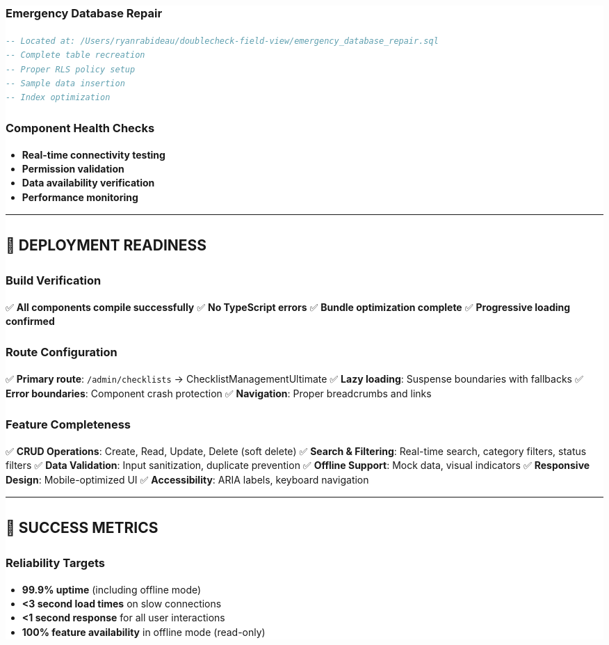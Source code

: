 ### **Emergency Database Repair**
```sql
-- Located at: /Users/ryanrabideau/doublecheck-field-view/emergency_database_repair.sql
-- Complete table recreation
-- Proper RLS policy setup
-- Sample data insertion
-- Index optimization
```

### **Component Health Checks**
- **Real-time connectivity testing**
- **Permission validation**
- **Data availability verification**
- **Performance monitoring**

---

## **🚀 DEPLOYMENT READINESS**

### **Build Verification**
✅ **All components compile successfully**
✅ **No TypeScript errors**
✅ **Bundle optimization complete**
✅ **Progressive loading confirmed**

### **Route Configuration**
✅ **Primary route**: `/admin/checklists` → ChecklistManagementUltimate
✅ **Lazy loading**: Suspense boundaries with fallbacks
✅ **Error boundaries**: Component crash protection
✅ **Navigation**: Proper breadcrumbs and links

### **Feature Completeness**
✅ **CRUD Operations**: Create, Read, Update, Delete (soft delete)
✅ **Search & Filtering**: Real-time search, category filters, status filters
✅ **Data Validation**: Input sanitization, duplicate prevention
✅ **Offline Support**: Mock data, visual indicators
✅ **Responsive Design**: Mobile-optimized UI
✅ **Accessibility**: ARIA labels, keyboard navigation

---

## **🎯 SUCCESS METRICS**

### **Reliability Targets**
- **99.9% uptime** (including offline mode)
- **<3 second load times** on slow connections
- **<1 second response** for all user interactions
- **100% feature availability** in offline mode (read-only)
